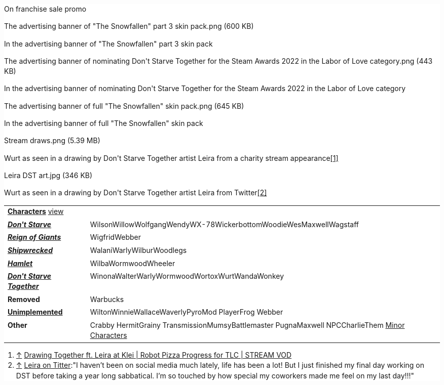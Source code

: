 On franchise sale promo

The advertising banner of "The Snowfallen" part 3 skin pack.png (600 KB)

In the advertising banner of "The Snowfallen" part 3 skin pack

The advertising banner of nominating Don't Starve Together for the Steam Awards 2022 in the Labor of Love category.png (443 KB)

In the advertising banner of nominating Don't Starve Together for the Steam Awards 2022 in the Labor of Love category

The advertising banner of full "The Snowfallen" skin pack.png (645 KB)

In the advertising banner of full "The Snowfallen" skin pack

Stream draws.png (5.39 MB)

Wurt as seen in a drawing by Don't Starve Together artist Leira from a charity stream appearance[[1]](#cite_note-1)

Leira DST art.jpg (346 KB)

Wurt as seen in a drawing by Don't Starve Together artist Leira from Twitter[[2]](#cite_note-2)

|  |  |
| --- | --- |
| **[Characters](/wiki/Characters "Characters")** [view](/wiki/Template:Characters "Template:Characters") | |
| ***[Don't Starve](/wiki/Don%27t_Starve "Don't Starve")*** | WilsonWillowWolfgangWendyWX-78WickerbottomWoodieWesMaxwellWagstaff |
| ***[Reign of Giants](/wiki/Reign_of_Giants "Reign of Giants")*** | WigfridWebber |
| ***[Shipwrecked](/wiki/Shipwrecked "Shipwrecked")*** | WalaniWarlyWilburWoodlegs |
| ***[Hamlet](/wiki/Hamlet "Hamlet")*** | WilbaWormwoodWheeler |
| ***[Don't Starve Together](/wiki/Don%27t_Starve_Together "Don't Starve Together")*** | WinonaWalterWarlyWormwoodWortoxWurtWandaWonkey |
| **Removed** | Warbucks |
| **[Unimplemented](/wiki/Unimplemented_Characters "Unimplemented Characters")** | WiltonWinnieWallaceWaverlyPyroMod PlayerFrog Webber |
| **Other** | Crabby HermitGrainy TransmissionMumsyBattlemaster PugnaMaxwell NPCCharlieThem [Minor Characters](/wiki/Minor_Characters "Minor Characters") |

1. [↑](#cite_ref-1) [Drawing Together ft. Leira at Klei | Robot Pizza Progress for TLC | STREAM VOD](https://www.youtube.com/watch?v=CbQCpQHiHj8)
2. [↑](#cite_ref-2) [Leira on Titter](https://twitter.com/leirazamzam/status/1537994174191919104?t=o2RH4RBmqoR2SlNbHbZJjQ&s=19):"I haven’t been on social media much lately, life has been a lot! But I just finished my final day working on DST before taking a year long sabbatical. I’m so touched by how special my coworkers made me feel on my last day!!!"